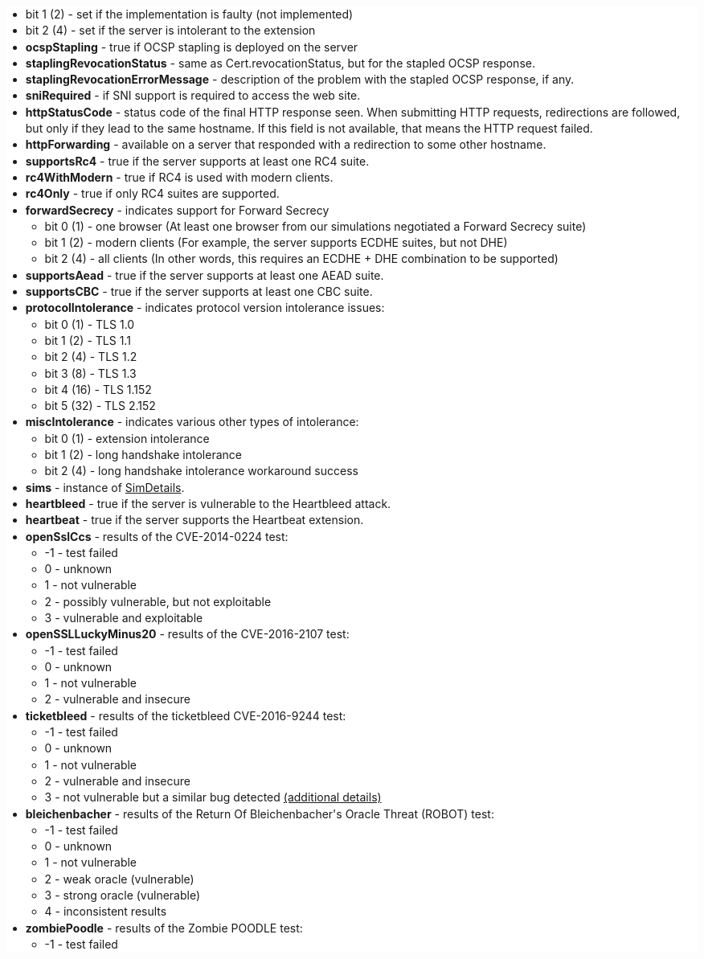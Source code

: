    * bit 1 (2) - set if the implementation is faulty (not implemented)
   * bit 2 (4) - set if the server is intolerant to the extension
* **ocspStapling** - true if OCSP stapling is deployed on the server
* **staplingRevocationStatus** - same as Cert.revocationStatus, but for the stapled OCSP response.
* **staplingRevocationErrorMessage** - description of the problem with the stapled OCSP response, if any.
* **sniRequired** - if SNI support is required to access the web site.
* **httpStatusCode** - status code of the final HTTP response seen. When submitting HTTP requests, redirections are followed, but only if they lead to the same hostname. If this field is not available, that means the HTTP request failed.
* **httpForwarding** - available on a server that responded with a redirection to some other hostname.
* **supportsRc4** - true if the server supports at least one RC4 suite.
* **rc4WithModern** - true if RC4 is used with modern clients.
* **rc4Only** - true if only RC4 suites are supported.
* **forwardSecrecy** - indicates support for Forward Secrecy
   * bit 0 (1) - one browser (At least one browser from our simulations negotiated a Forward Secrecy suite)
   * bit 1 (2) - modern clients (For example, the server supports ECDHE suites, but not DHE)
   * bit 2 (4) - all clients (In other words, this requires an ECDHE + DHE combination to be supported)
* **supportsAead** - true if the server supports at least one AEAD suite.
* **supportsCBC** - true if the server supports at least one CBC suite.
* **protocolIntolerance** - indicates protocol version intolerance issues:
   * bit 0 (1) - TLS 1.0
   * bit 1 (2) - TLS 1.1
   * bit 2 (4) - TLS 1.2
   * bit 3 (8) - TLS 1.3
   * bit 4 (16) - TLS 1.152
   * bit 5 (32) - TLS 2.152
* **miscIntolerance** - indicates various other types of intolerance:
   * bit 0 (1) - extension intolerance
   * bit 1 (2) - long handshake intolerance
   * bit 2 (4) - long handshake intolerance workaround success
* **sims** - instance of [SimDetails](#simdetails).
* **heartbleed** - true if the server is vulnerable to the Heartbleed attack.
* **heartbeat** - true if the server supports the Heartbeat extension.
* **openSslCcs** - results of the CVE-2014-0224 test:
   * -1 - test failed
   * 0 - unknown
   * 1 - not vulnerable
   * 2 - possibly vulnerable, but not exploitable
   * 3 - vulnerable and exploitable
* **openSSLLuckyMinus20** - results of the CVE-2016-2107 test:
   * -1 - test failed
   * 0 - unknown
   * 1 - not vulnerable
   * 2 - vulnerable and insecure
* **ticketbleed** - results of the ticketbleed CVE-2016-9244 test:
   * -1 - test failed
   * 0 - unknown
   * 1 - not vulnerable
   * 2 - vulnerable and insecure
   * 3 - not vulnerable but a similar bug detected [\(additional details\)](https://community.qualys.com/thread/17180-is-ticketbleed-cve-2016-9244-possible-in-a-non-f5-environment#comment-36958)
* **bleichenbacher** - results of the Return Of Bleichenbacher's Oracle Threat (ROBOT) test:
   * -1 - test failed
   * 0 - unknown
   * 1 - not vulnerable
   * 2 - weak oracle (vulnerable)
   * 3 - strong oracle (vulnerable)
   * 4 - inconsistent results
* **zombiePoodle** - results of the Zombie POODLE test:
   * -1 - test failed